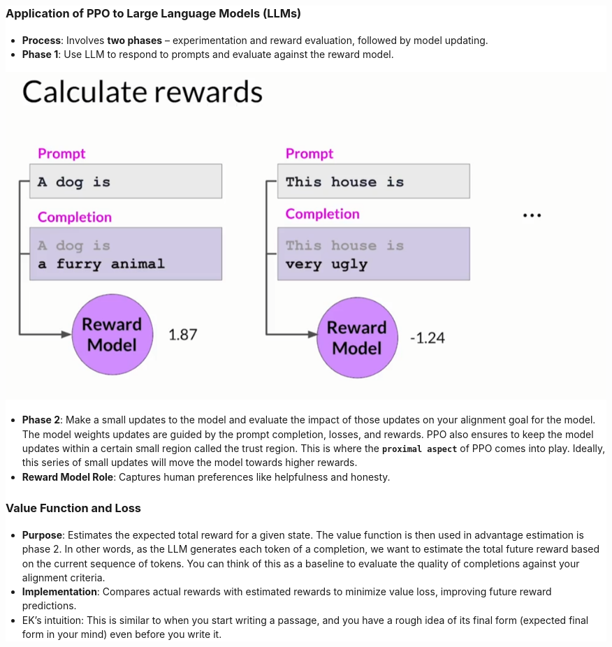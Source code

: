 ### Application of PPO to Large Language Models (LLMs)

- **Process**: Involves **two phases** – experimentation and reward evaluation, followed by model updating.
- **Phase 1**: Use LLM to respond to prompts and evaluate against the reward model.

![Untitled](../images//Untitled%2032.png)

- **Phase 2**: Make a small updates to the model and evaluate the impact of those updates on your alignment goal for the model. The model weights updates are guided by the prompt completion, losses, and rewards. PPO also ensures to keep the model updates within a certain small region called the trust region. This is where the **`proximal aspect`** of PPO comes into play. Ideally, this series of small updates will move the model towards higher rewards.
- **Reward Model Role**: Captures human preferences like helpfulness and honesty.

### Value Function and Loss

- **Purpose**: Estimates the expected total reward for a given state. The value function is then used in advantage estimation is phase 2. In other words, as the LLM generates each token of a completion, we want to estimate the total future reward based on the current sequence of tokens. You can think of this as a baseline to evaluate the quality of completions against your alignment criteria.
- **Implementation**: Compares actual rewards with estimated rewards to minimize value loss, improving future reward predictions.
- EK’s intuition: This is similar to when you start writing a passage, and you have a rough idea of its final form (expected final form in your mind) even before you write it.
